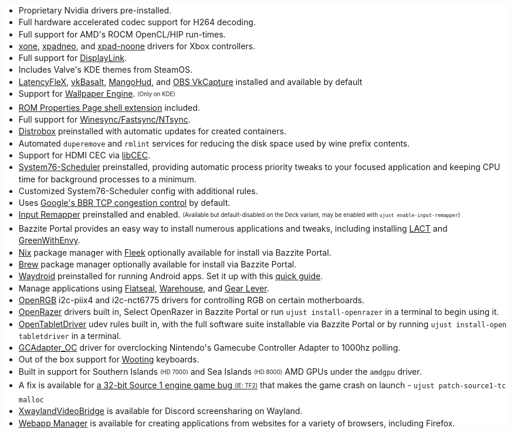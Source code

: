 - Proprietary Nvidia drivers pre-installed.
- Full hardware accelerated codec support for H264 decoding.
- Full support for AMD's ROCM OpenCL/HIP run-times.
- [xone](https://github.com/medusalix/xone), [xpadneo](https://github.com/atar-axis/xpadneo), and [xpad-noone](https://github.com/ublue-os/xpad-noone) drivers for Xbox controllers.
- Full support for [DisplayLink](https://www.synaptics.com/products/displaylink-graphics).
- Includes Valve's KDE themes from SteamOS.
- [LatencyFleX](https://github.com/ishitatsuyuki/LatencyFleX), [vkBasalt](https://github.com/DadSchoorse/vkBasalt), [MangoHud](https://github.com/flightlessmango/Mangohud), and [OBS VkCapture](https://github.com/nowrep/obs-vkcapture) installed and available by default
- Support for [Wallpaper Engine](https://www.wallpaperengine.io/en). <sub><sup>(Only on KDE)</sup></sub>
- [ROM Properties Page shell extension](https://github.com/GerbilSoft/rom-properties) included.
- Full support for [Winesync/Fastsync/NTsync](https://github.com/Frogging-Family/wine-tkg-git/issues/936).
- [Distrobox](https://github.com/89luca89/distrobox) preinstalled with automatic updates for created containers.
- Automated `duperemove` and `rmlint` services for reducing the disk space used by wine prefix contents.
- Support for HDMI CEC via [libCEC](https://libcec.pulse-eight.com/).
- [System76-Scheduler](https://github.com/pop-os/system76-scheduler) preinstalled, providing automatic process priority tweaks to your focused application and keeping CPU time for background processes to a minimum.
- Customized System76-Scheduler config with additional rules.
- Uses [Google's BBR TCP congestion control](https://github.com/google/bbr) by default.
- [Input Remapper](https://github.com/sezanzeb/input-remapper) preinstalled and enabled. <sub><sup>(Available but default-disabled on the Deck variant, may be enabled with `ujust enable-input-remapper`)</sup></sub>
- Bazzite Portal provides an easy way to install numerous applications and tweaks, including installing [LACT](https://github.com/ilya-zlobintsev/LACT) and [GreenWithEnvy](https://gitlab.com/leinardi/gwe).
- [Nix](https://nixos.org/) package manager with [Fleek](https://getfleek.dev/) optionally available for install via Bazzite Portal.
- [Brew](https://brew.sh/) package manager optionally available for install via Bazzite Portal.
- [Waydroid](https://waydro.id/) preinstalled for running Android apps. Set it up with this [quick guide](https://universal-blue.discourse.group/docs?topic=32).
- Manage applications using [Flatseal](https://github.com/tchx84/Flatseal), [Warehouse](https://github.com/flattool/warehouse), and [Gear Lever](https://github.com/mijorus/gearlever).
- [OpenRGB](https://gitlab.com/CalcProgrammer1/OpenRGB) i2c-piix4 and i2c-nct6775 drivers for controlling RGB on certain motherboards.
- [OpenRazer](https://openrazer.github.io) drivers built in, Select OpenRazer in Bazzite Portal or run `ujust install-openrazer` in a terminal to begin using it.
- [OpenTabletDriver](https://opentabletdriver.net/) udev rules built in, with the full software suite installable via Bazzite Portal or by running `ujust install-opentabletdriver` in a terminal.
- [GCAdapter_OC](https://github.com/hannesmann/gcadapter-oc-kmod) driver for overclocking Nintendo's Gamecube Controller Adapter to 1000hz polling.
- Out of the box support for [Wooting](https://wooting.io/) keyboards.
- Built in support for Southern Islands <sub><sup>(HD 7000)</sup></sub> and Sea Islands <sub><sup>(HD 8000)</sup></sub> AMD GPUs under the `amdgpu` driver.
- A fix is available for [a 32-bit Source 1 engine game bug <sub><sup>(IE: TF2)</sup></sub>](https://github.com/ValveSoftware/Source-1-Games/issues/5043) that makes the game crash on launch - `ujust patch-source1-tcmalloc`
- [XwaylandVideoBridge](https://invent.kde.org/system/xwaylandvideobridge) is available for Discord screensharing on Wayland.
- [Webapp Manager](https://github.com/linuxmint/webapp-manager) is available for creating applications from websites for a variety of browsers, including Firefox.
